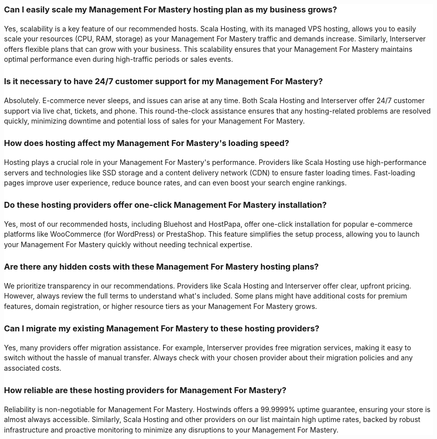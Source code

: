 ### Can I easily scale my Management For Mastery hosting plan as my business grows? 
Yes, scalability is a key feature of our recommended hosts. Scala Hosting, with its managed VPS hosting, allows you to easily scale your resources (CPU, RAM, storage) as your Management For Mastery traffic and demands increase. Similarly, Interserver offers flexible plans that can grow with your business. This scalability ensures that your Management For Mastery maintains optimal performance even during high-traffic periods or sales events.

### Is it necessary to have 24/7 customer support for my Management For Mastery? 
Absolutely. E-commerce never sleeps, and issues can arise at any time. Both Scala Hosting and Interserver offer 24/7 customer support via live chat, tickets, and phone. This round-the-clock assistance ensures that any hosting-related problems are resolved quickly, minimizing downtime and potential loss of sales for your Management For Mastery.

### How does hosting affect my Management For Mastery's loading speed? 
Hosting plays a crucial role in your Management For Mastery's performance. Providers like Scala Hosting use high-performance servers and technologies like SSD storage and a content delivery network (CDN) to ensure faster loading times. Fast-loading pages improve user experience, reduce bounce rates, and can even boost your search engine rankings.

### Do these hosting providers offer one-click Management For Mastery installation? 
Yes, most of our recommended hosts, including Bluehost and HostPapa, offer one-click installation for popular e-commerce platforms like WooCommerce (for WordPress) or PrestaShop. This feature simplifies the setup process, allowing you to launch your Management For Mastery quickly without needing technical expertise.

### Are there any hidden costs with these Management For Mastery hosting plans? 
We prioritize transparency in our recommendations. Providers like Scala Hosting and Interserver offer clear, upfront pricing. However, always review the full terms to understand what's included. Some plans might have additional costs for premium features, domain registration, or higher resource tiers as your Management For Mastery grows.

### Can I migrate my existing Management For Mastery to these hosting providers? 
Yes, many providers offer migration assistance. For example, Interserver provides free migration services, making it easy to switch without the hassle of manual transfer. Always check with your chosen provider about their migration policies and any associated costs.

### How reliable are these hosting providers for Management For Mastery? 
Reliability is non-negotiable for Management For Mastery. Hostwinds offers a 99.9999% uptime guarantee, ensuring your store is almost always accessible. Similarly, Scala Hosting and other providers on our list maintain high uptime rates, backed by robust infrastructure and proactive monitoring to minimize any disruptions to your Management For Mastery.
